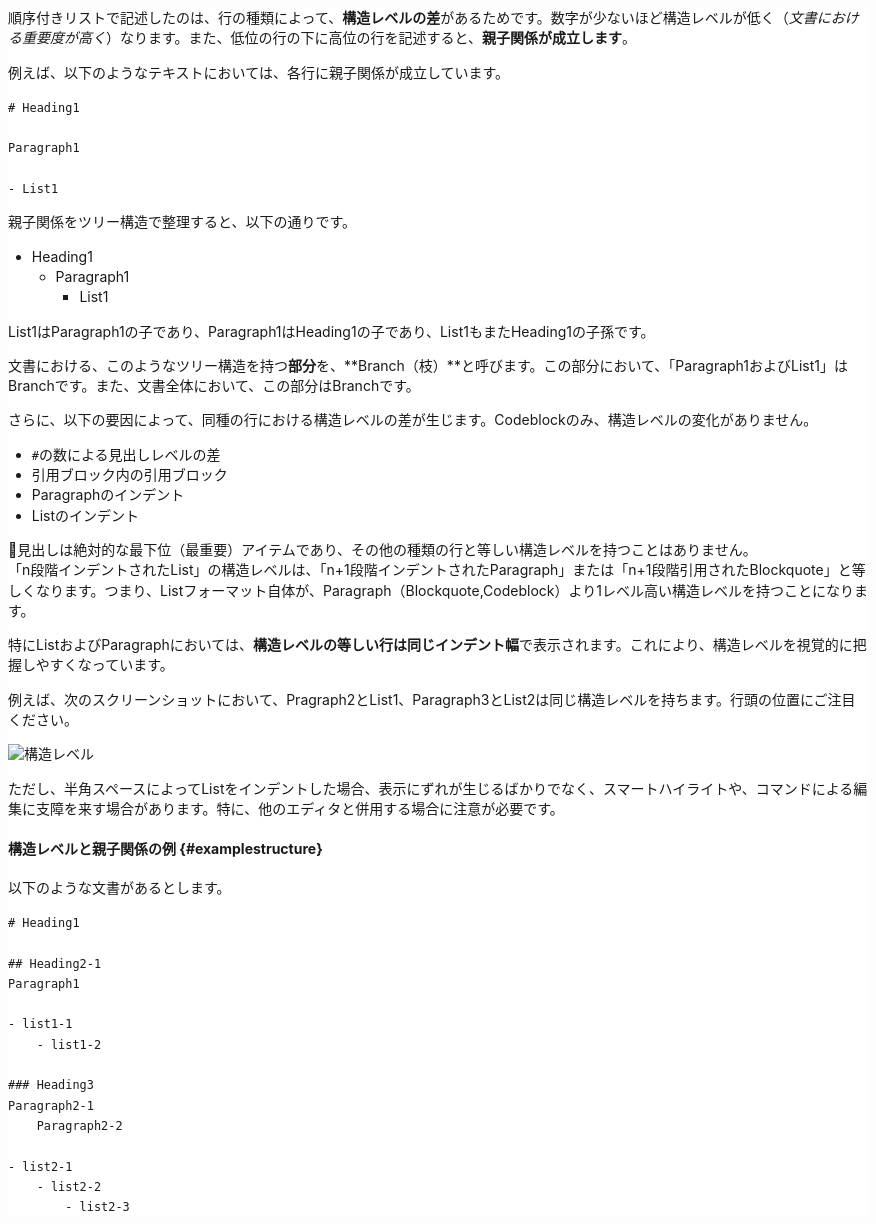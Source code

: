 順序付きリストで記述したのは、行の種類によって、**構造レベルの差**があるためです。数字が少ないほど構造レベルが低く（_文書における重要度が高く_）なります。また、低位の行の下に高位の行を記述すると、**親子関係が成立します**。

例えば、以下のようなテキストにおいては、各行に親子関係が成立しています。

```
# Heading1

Paragraph1

- List1
```

親子関係をツリー構造で整理すると、以下の通りです。

- Heading1
	- Paragraph1
		- List1

List1はParagraph1の子であり、Paragraph1はHeading1の子であり、List1もまたHeading1の子孫です。

文書における、このようなツリー構造を持つ**部分**を、**Branch（枝）**と呼びます。この部分において、「Paragraph1およびList1」はBranchです。また、文書全体において、この部分はBranchです。

さらに、以下の要因によって、同種の行における構造レベルの差が生じます。Codeblockのみ、構造レベルの変化がありません。

- `#`の数による見出しレベルの差
- 引用ブロック内の引用ブロック
- Paragraphのインデント
- Listのインデント

見出しは絶対的な最下位（最重要）アイテムであり、その他の種類の行と等しい構造レベルを持つことはありません。  
「n段階インデントされたList」の構造レベルは、「n+1段階インデントされたParagraph」または「n+1段階引用されたBlockquote」と等しくなります。つまり、Listフォーマット自体が、Paragraph（Blockquote,Codeblock）より1レベル高い構造レベルを持つことになります。

特にListおよびParagraphにおいては、**構造レベルの等しい行は同じインデント幅**で表示されます。これにより、構造レベルを視覚的に把握しやすくなっています。

例えば、次のスクリーンショットにおいて、Pragraph2とList1、Paragraph3とList2は同じ構造レベルを持ちます。行頭の位置にご注目ください。

![構造レベル](http://cl.ly/W3fv/image.jpg)

ただし、半角スペースによってListをインデントした場合、表示にずれが生じるばかりでなく、スマートハイライトや、コマンドによる編集に支障を来す場合があります。特に、他のエディタと併用する場合に注意が必要です。

#### 構造レベルと親子関係の例 {#examplestructure}
以下のような文書があるとします。

```
# Heading1

## Heading2-1
Paragraph1

- list1-1
	- list1-2

### Heading3
Paragraph2-1
	Paragraph2-2

- list2-1
	- list2-2
		- list2-3
```
